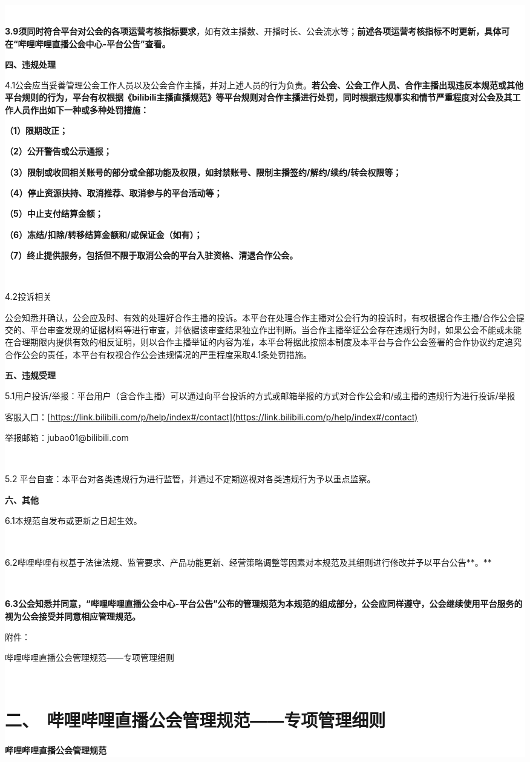  

**3.9须同时符合平台对公会的各项运营考核指标要求**，如有效主播数、开播时长、公会流水等；**前述各项运营考核指标不时更新，具体可在“哔哩哔哩直播公会中心-平台公告”查看。**

**四、违规处理**

4.1公会应当妥善管理公会工作人员以及公会合作主播，并对上述人员的行为负责。**若公会、公会工作人员、合作主播出现违反本规范或其他平台规则的行为，平台有权根据《bilibili主播直播规范》等平台规则对合作主播进行处罚，同时根据违规事实和情节严重程度对公会及其工作人员作出如下一种或多种处罚措施：**

**（1）限期改正；**

**（2）公开警告或公示通报；**

**（3）限制或收回相关账号的部分或全部功能及权限，如封禁账号、限制主播签约/解约/续约/转会权限等；**

**（4）停止资源扶持、取消推荐、取消参与的平台活动等；**

**（5）中止支付结算金额；**

**（6）冻结/扣除/转移结算金额和/或保证金（如有）；**

**（7）终止提供服务，包括但不限于取消公会的平台入驻资格、清退合作公会。**

 

4.2投诉相关

公会知悉并确认，公会应及时、有效的处理好合作主播的投诉。本平台在处理合作主播对公会行为的投诉时，有权根据合作主播/合作公会提交的、平台审查发现的证据材料等进行审查，并依据该审查结果独立作出判断。当合作主播举证公会存在违规行为时，如果公会不能或未能在合理期限内提供有效的相反证明，则以合作主播举证的内容为准，本平台将据此按照本制度及本平台与合作公会签署的合作协议约定追究合作公会的责任，本平台有权视合作公会违规情况的严重程度采取4.1条处罚措施。

**五、违规受理**

5.1用户投诉/举报：平台用户（含合作主播）可以通过向平台投诉的方式或邮箱举报的方式对合作公会和/或主播的违规行为进行投诉/举报

客服入口：[https://link.bilibili.com/p/help/index#/contact](https://link.bilibili.com/p/help/index#/contact)

举报邮箱：jubao01\@bilibili.com

 

5.2 平台自查：本平台对各类违规行为进行监管，并通过不定期巡视对各类违规行为予以重点监察。

**六、其他**

6.1本规范自发布或更新之日起生效。

 

6.2哔哩哔哩有权基于法律法规、监管要求、产品功能更新、经营策略调整等因素对本规范及其细则进行修改并予以平台公告**。**

 

**6.3公会知悉并同意，“哔哩哔哩直播公会中心-平台公告”公布的管理规范为本规范的组成部分，公会应同样遵守，公会继续使用平台服务的视为公会接受并同意相应管理规范。**

附件：

哔哩哔哩直播公会管理规范——专项管理细则

 

# 二、  **哔哩哔哩直播公会管理规范——专项管理细则**

**哔哩哔哩直播公会管理规范**
